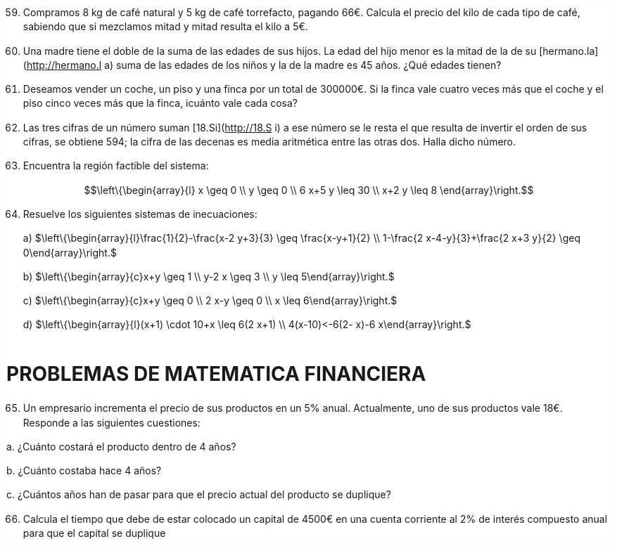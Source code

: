 59. Compramos $8 \mathrm{~kg}$ de café natural y $5 \mathrm{~kg}$ de
    café torrefacto, pagando $66 €$. Calcula el precio del kilo de cada
    tipo de café, sabiendo que si mezclamos mitad y mitad resulta el
    kilo a $5 €$.

60. Una madre tiene el doble de la suma de las edades de sus hijos. La
    edad del hijo menor es la mitad de la de su
    [hermano.la](http://hermano.l	a) suma de las edades de los niños y la
    de la madre es 45 años. ¿Qué edades tienen?

61. Deseamos vender un coche, un piso y una finca por un total de
    $300000 €$. Si la finca vale cuatro veces más que el coche y el piso
    cinco veces más que la finca, icuánto vale cada cosa?

62. Las tres cifras de un número suman [18.Si](http://18.S	i) a ese
    número se le resta el que resulta de invertir el orden de sus
    cifras, se obtiene 594; la cifra de las decenas es media aritmética
    entre las otras dos. Halla dicho número.

63. Encuentra la región factible del sistema:

$$\left\{\begin{array}{l}
x \geq 0 \\
y \geq 0 \\
6 x+5 y \leq 30 \\
x+2 y \leq 8
\end{array}\right.$$

64. Resuelve los siguientes sistemas de inecuaciones:

	a)
$\left\{\begin{array}{l}\frac{1}{2}-\frac{x-2 y+3}{3} \geq \frac{x-y+1}{2} \\ 1-\frac{2 x-4-y}{3}+\frac{2 x+3 y}{2} \geq 0\end{array}\right.$

	b)
$\left\{\begin{array}{c}x+y \geq 1 \\ y-2 x \geq 3 \\ y \leq 5\end{array}\right.$

	c)
$\left\{\begin{array}{c}x+y \geq 0 \\ 2 x-y \geq 0 \\ x \leq 6\end{array}\right.$

	d)
$\left\{\begin{array}{l}(x+1) \cdot 10+x \leq 6(2 x+1) \\ 4(x-10)<-6(2-	x)-6 x\end{array}\right.$

PROBLEMAS DE MATEMATICA FINANCIERA
==================================

65. Un empresario incrementa el precio de sus productos en un $5 \%$
    anual. Actualmente, uno de sus productos vale $18 €$. Responde a las
    siguientes cuestiones:

a\. ¿Cuánto costará el producto dentro de 4 años?

b\. ¿Cuánto costaba hace 4 años?

c\. ¿Cuántos años han de pasar para que el precio actual del producto se
duplique?

66. Calcula el tiempo que debe de estar colocado un capital de $4500 €$
    en una cuenta corriente al $2 \%$ de interés compuesto anual para
    que el capital se duplique
